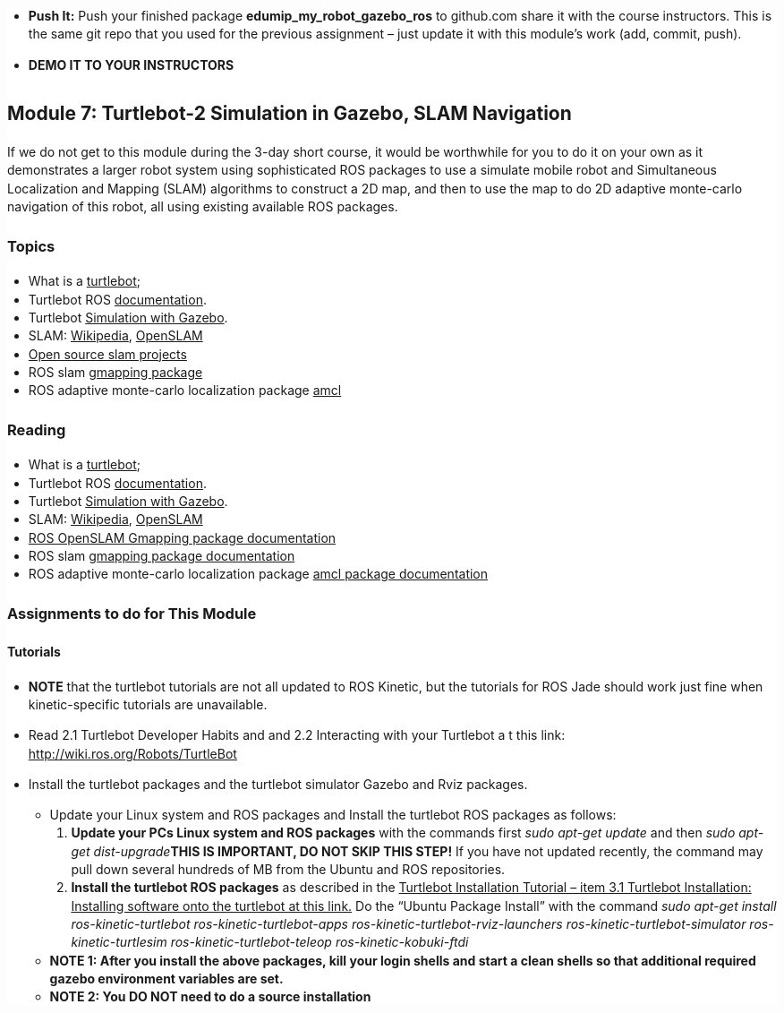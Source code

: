 - **Push It:** Push your finished package **edumip_my_robot_gazebo_ros**  to github.com share it with the course instructors. This is the same  git repo that you used for the previous assignment – just update it with this module’s work (add, commit, push).

- **DEMO IT TO YOUR INSTRUCTORS**

## Module 7: Turtlebot-2 Simulation in Gazebo, SLAM Navigation

If we do not get to this module during the 3-day short course, it  would be worthwhile for you to do it on your own as it demonstrates a  larger robot system using sophisticated ROS packages to use a simulate  mobile robot and Simultaneous Localization and Mapping (SLAM)  algorithms to construct a 2D map, and then to use the map to do 2D  adaptive monte-carlo navigation of this robot, all using existing  available ROS packages.

### Topics

- What is a [turtlebot](http://www.turtlebot.com/);
- Turtlebot ROS [documentation](http://wiki.ros.org/Robots/TurtleBot).
- Turtlebot [Simulation with Gazebo](http://wiki.ros.org/turtlebot_simulator).
- SLAM: [Wikipedia](http://en.wikipedia.org/wiki/Simultaneous_localization_and_mapping), [OpenSLAM](http://openslam.org/slam.html)
- [Open source slam projects](http://openslam.org/)
- ROS slam [gmapping package](http://wiki.ros.org/slam_gmapping?distro=kinetic)
- ROS adaptive monte-carlo localization package [amcl](http://wiki.ros.org/amcl)

### Reading

- What is a [turtlebot](http://www.turtlebot.com/);
- Turtlebot ROS [documentation](http://wiki.ros.org/Robots/TurtleBot).
- Turtlebot [Simulation with Gazebo](http://wiki.ros.org/turtlebot_simulator).
- SLAM: [Wikipedia](http://en.wikipedia.org/wiki/Simultaneous_localization_and_mapping), [OpenSLAM](http://openslam.org/slam.html)
- [ROS OpenSLAM Gmapping package documentation](http://wiki.ros.org/gmapping)
- ROS slam [gmapping package documentation](http://wiki.ros.org/slam_gmapping?distro=kinetic)
- ROS adaptive monte-carlo localization package [amcl package documentation](http://wiki.ros.org/amcl)

### Assignments to do for This Module

#### Tutorials

- **NOTE** that the turtlebot tutorials are not all updated to ROS  Kinetic, but the tutorials for ROS Jade should work just fine when  kinetic-specific tutorials are unavailable.

- Read 2.1 Turtlebot Developer Habits and and 2.2 Interacting with your Turtlebot a t this link: http://wiki.ros.org/Robots/TurtleBot

- Install the turtlebot packages and the turtlebot simulator Gazebo and Rviz packages.

  - Update your Linux system and ROS packages and Install the turtlebot ROS packages as follows:
    1. **Update your PCs Linux system and ROS packages** with the commands first *sudo apt-get update* and then *sudo apt-get dist-upgrade***THIS IS IMPORTANT, DO NOT SKIP THIS STEP!** If you have not updated recently, the command may pull down several hundreds of MB from the Ubuntu and ROS repositories.
    2. **Install the turtlebot ROS packages** as described in the [Turtlebot Installation Tutorial – item 3.1 Turtlebot Installation: Installing software onto the turtlebot at this link.](http://wiki.ros.org/Robots/TurtleBot) Do the “Ubuntu Package Install” with the command *sudo apt-get install ros-kinetic-turtlebot ros-kinetic-turtlebot-apps  ros-kinetic-turtlebot-rviz-launchers ros-kinetic-turtlebot-simulator  ros-kinetic-turtlesim ros-kinetic-turtlebot-teleop  ros-kinetic-kobuki-ftdi*
  - **NOTE 1: After you install the above packages, kill your login  shells and start a clean shells so that additional required gazebo  environment variables are set.**
  - **NOTE 2: You DO NOT need to do a source installation**